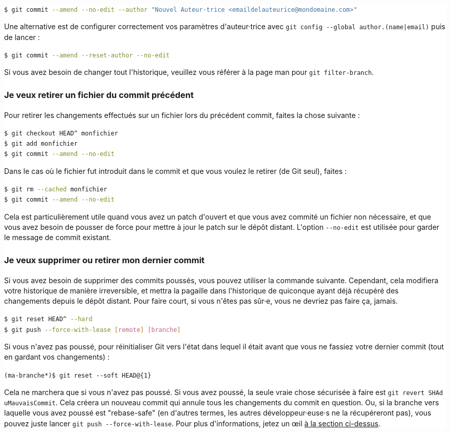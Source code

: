 ```sh
$ git commit --amend --no-edit --author "Nouvel Auteur·trice <emaildelauteurice@mondomaine.com>"
```

Une alternative est de configurer correctement vos paramètres d'auteur·trice avec `git config --global author.(name|email)` puis de lancer :

```sh
$ git commit --amend --reset-author --no-edit
```

Si vous avez besoin de changer tout l'historique, veuillez vous référer à la page man pour `git filter-branch`.

### Je veux retirer un fichier du commit précédent

Pour retirer les changements effectués sur un fichier lors du précédent commit, faites la chose suivante :

```sh
$ git checkout HEAD^ monfichier
$ git add monfichier
$ git commit --amend --no-edit
```

Dans le cas où le fichier fut introduit dans le commit et que vous voulez le retirer (de Git seul), faites :

```sh
$ git rm --cached monfichier
$ git commit --amend --no-edit
```

Cela est particulièrement utile quand vous avez un patch d'ouvert et que vous avez commité un fichier non nécessaire, et que vous avez besoin de pousser de force pour mettre à jour le patch sur le dépôt distant. L'option `--no-edit` est utilisée pour garder le message de commit existant.

<a name="delete-pushed-commit"></a>
### Je veux supprimer ou retirer mon dernier commit

Si vous avez besoin de supprimer des commits poussés, vous pouvez utiliser la commande suivante. Cependant, cela modifiera votre historique de manière irreversible, et mettra la pagaille dans l'historique de quiconque ayant déjà récupéré des changements depuis le dépôt distant. Pour faire court, si vous n'êtes pas sûr·e, vous ne devriez pas faire ça, jamais.

```sh
$ git reset HEAD^ --hard
$ git push --force-with-lease [remote] [branche]
```

Si vous n'avez pas poussé, pour réinitialiser Git vers l'état dans lequel il était avant que vous ne fassiez votre dernier commit (tout en gardant vos changements) :

```
(ma-branche*)$ git reset --soft HEAD@{1}
```

Cela ne marchera que si vous n'avez pas poussé. Si vous avez poussé, la seule vraie chose sécurisée à faire est `git revert SHAduMauvaisCommit`. Cela créera un nouveau commit qui annule tous les changements du commit en question. Ou, si la branche vers laquelle vous avez poussé est "rebase-safe" (en d'autres termes, les autres développeur·euse·s ne la récupéreront pas), vous pouvez juste lancer `git push --force-with-lease`. Pour plus d'informations, jetez un œil [à la section ci-dessus](#je-veux-supprimer-ou-retirer-mon-dernier-commit).
